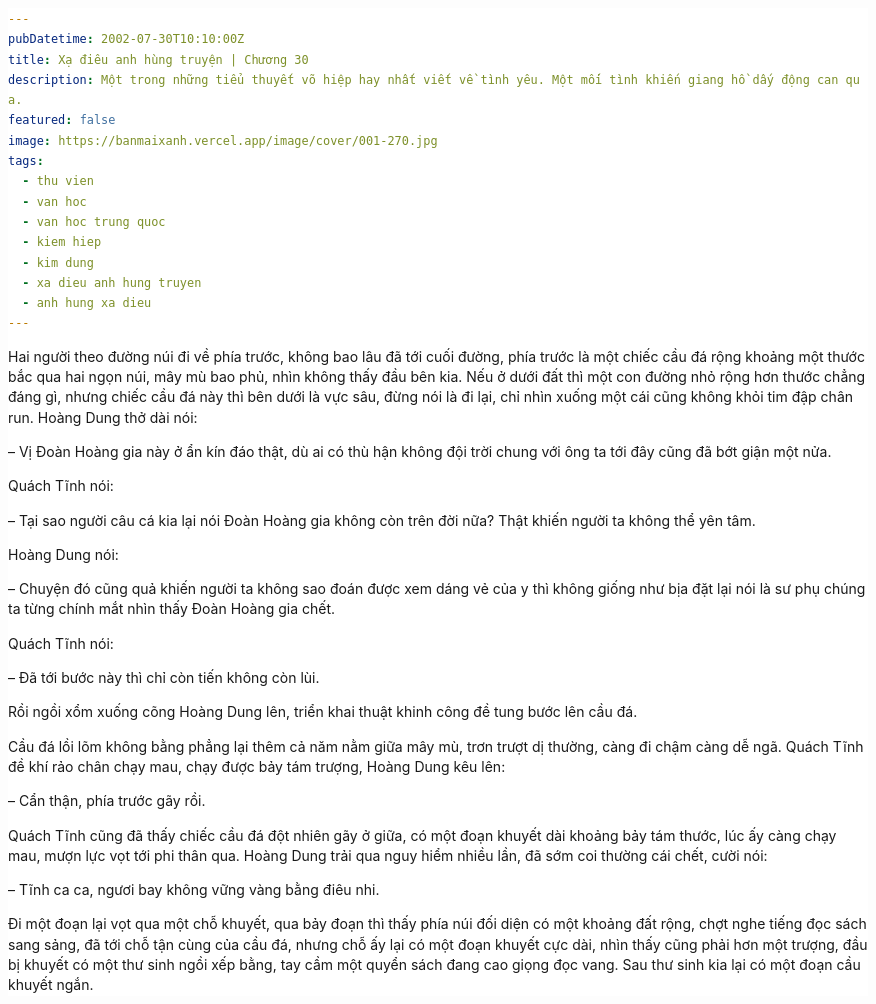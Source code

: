 ```yaml
---
pubDatetime: 2002-07-30T10:10:00Z
title: Xạ điêu anh hùng truyện | Chương 30
description: Một trong những tiểu thuyết võ hiệp hay nhất viết về tình yêu. Một mối tình khiến giang hồ dấy động can qua.
featured: false
image: https://banmaixanh.vercel.app/image/cover/001-270.jpg
tags:
  - thu vien
  - van hoc
  - van hoc trung quoc
  - kiem hiep
  - kim dung
  - xa dieu anh hung truyen
  - anh hung xa dieu
---
```


Hai người theo đường núi đi về phía trước, không bao lâu đã tới cuối đường, phía trước là một chiếc cầu đá rộng khoảng một thước bắc qua hai ngọn núi, mây mù bao phủ, nhìn không thấy đầu bên kia. Nếu ở dưới đất thì một con đường nhỏ rộng hơn thước chẳng đáng gì, nhưng chiếc cầu đá này thì bên dưới là vực sâu, đừng nói là đi lại, chỉ nhìn xuống một cái cũng không khỏi tim đập chân run. Hoàng Dung thở dài nói:

– Vị Đoàn Hoàng gia này ở ẩn kín đáo thật, dù ai có thù hận không đội trời chung với ông ta tới đây cũng đã bớt giận một nửa.

Quách Tĩnh nói:

– Tại sao người câu cá kia lại nói Ðoàn Hoàng gia không còn trên đời nữa? Thật khiến người ta không thể yên tâm.

Hoàng Dung nói:

– Chuyện đó cũng quả khiến người ta không sao đoán được xem dáng vẻ của y thì không giống như bịa đặt lại nói là sư phụ chúng ta từng chính mắt nhìn thấy Đoàn Hoàng gia chết.

Quách Tĩnh nói:

– Đã tới bước này thì chỉ còn tiến không còn lùi.

Rồi ngồi xổm xuống cõng Hoàng Dung lên, triển khai thuật khinh công đề tung bước lên cầu đá.

Cầu đá lồi lõm không bằng phẳng lại thêm cả năm nằm giữa mây mù, trơn trượt dị thường, càng đi chậm càng dễ ngã. Quách Tĩnh đề khí rảo chân chạy mau, chạy được bảy tám trượng, Hoàng Dung kêu lên:

– Cẩn thận, phía trước gãy rồi.

Quách Tĩnh cũng đã thấy chiếc cầu đá đột nhiên gãy ở giữa, có một đoạn khuyết dài khoảng bảy tám thước, lúc ấy càng chạy mau, mượn lực vọt tới phi thân qua. Hoàng Dung trải qua nguy hiểm nhiều lần, đã sớm coi thường cái chết, cười nói:

– Tĩnh ca ca, ngươi bay không vững vàng bằng điêu nhi.

Đi một đoạn lại vọt qua một chỗ khuyết, qua bảy đoạn thì thấy phía núi đối diện có một khoảng đất rộng, chợt nghe tiếng đọc sách sang sảng, đã tới chỗ tận cùng của cầu đá, nhưng chỗ ấy lại có một đoạn khuyết cực dài, nhìn thấy cũng phải hơn một trượng, đầu bị khuyết có một thư sinh ngồi xếp bằng, tay cầm một quyển sách đang cao giọng đọc vang. Sau thư sinh kia lại có một đoạn cầu khuyết ngắn.
